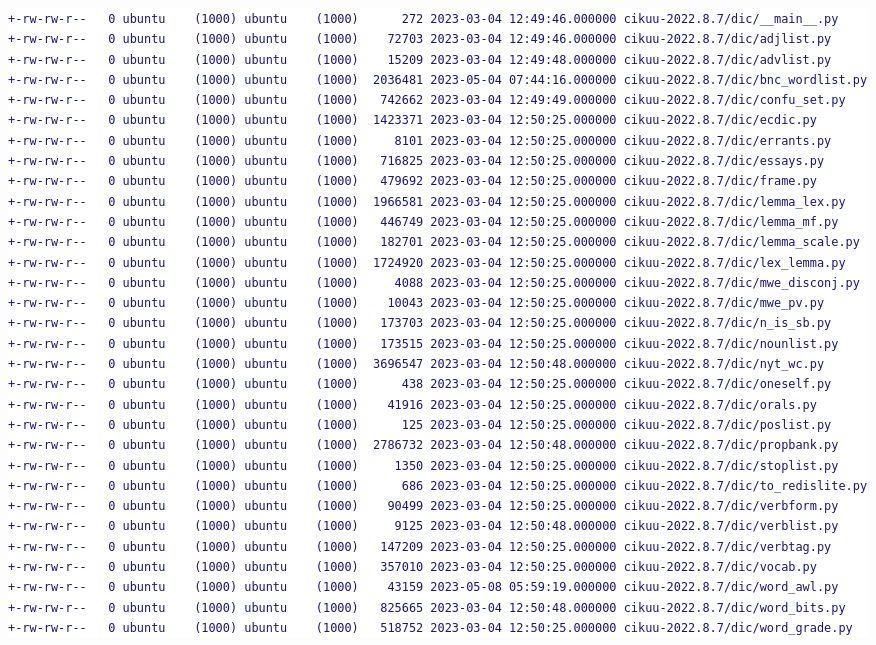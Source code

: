 ```diff
+-rw-rw-r--   0 ubuntu    (1000) ubuntu    (1000)      272 2023-03-04 12:49:46.000000 cikuu-2022.8.7/dic/__main__.py
+-rw-rw-r--   0 ubuntu    (1000) ubuntu    (1000)    72703 2023-03-04 12:49:46.000000 cikuu-2022.8.7/dic/adjlist.py
+-rw-rw-r--   0 ubuntu    (1000) ubuntu    (1000)    15209 2023-03-04 12:49:48.000000 cikuu-2022.8.7/dic/advlist.py
+-rw-rw-r--   0 ubuntu    (1000) ubuntu    (1000)  2036481 2023-05-04 07:44:16.000000 cikuu-2022.8.7/dic/bnc_wordlist.py
+-rw-rw-r--   0 ubuntu    (1000) ubuntu    (1000)   742662 2023-03-04 12:49:49.000000 cikuu-2022.8.7/dic/confu_set.py
+-rw-rw-r--   0 ubuntu    (1000) ubuntu    (1000)  1423371 2023-03-04 12:50:25.000000 cikuu-2022.8.7/dic/ecdic.py
+-rw-rw-r--   0 ubuntu    (1000) ubuntu    (1000)     8101 2023-03-04 12:50:25.000000 cikuu-2022.8.7/dic/errants.py
+-rw-rw-r--   0 ubuntu    (1000) ubuntu    (1000)   716825 2023-03-04 12:50:25.000000 cikuu-2022.8.7/dic/essays.py
+-rw-rw-r--   0 ubuntu    (1000) ubuntu    (1000)   479692 2023-03-04 12:50:25.000000 cikuu-2022.8.7/dic/frame.py
+-rw-rw-r--   0 ubuntu    (1000) ubuntu    (1000)  1966581 2023-03-04 12:50:25.000000 cikuu-2022.8.7/dic/lemma_lex.py
+-rw-rw-r--   0 ubuntu    (1000) ubuntu    (1000)   446749 2023-03-04 12:50:25.000000 cikuu-2022.8.7/dic/lemma_mf.py
+-rw-rw-r--   0 ubuntu    (1000) ubuntu    (1000)   182701 2023-03-04 12:50:25.000000 cikuu-2022.8.7/dic/lemma_scale.py
+-rw-rw-r--   0 ubuntu    (1000) ubuntu    (1000)  1724920 2023-03-04 12:50:25.000000 cikuu-2022.8.7/dic/lex_lemma.py
+-rw-rw-r--   0 ubuntu    (1000) ubuntu    (1000)     4088 2023-03-04 12:50:25.000000 cikuu-2022.8.7/dic/mwe_disconj.py
+-rw-rw-r--   0 ubuntu    (1000) ubuntu    (1000)    10043 2023-03-04 12:50:25.000000 cikuu-2022.8.7/dic/mwe_pv.py
+-rw-rw-r--   0 ubuntu    (1000) ubuntu    (1000)   173703 2023-03-04 12:50:25.000000 cikuu-2022.8.7/dic/n_is_sb.py
+-rw-rw-r--   0 ubuntu    (1000) ubuntu    (1000)   173515 2023-03-04 12:50:25.000000 cikuu-2022.8.7/dic/nounlist.py
+-rw-rw-r--   0 ubuntu    (1000) ubuntu    (1000)  3696547 2023-03-04 12:50:48.000000 cikuu-2022.8.7/dic/nyt_wc.py
+-rw-rw-r--   0 ubuntu    (1000) ubuntu    (1000)      438 2023-03-04 12:50:25.000000 cikuu-2022.8.7/dic/oneself.py
+-rw-rw-r--   0 ubuntu    (1000) ubuntu    (1000)    41916 2023-03-04 12:50:25.000000 cikuu-2022.8.7/dic/orals.py
+-rw-rw-r--   0 ubuntu    (1000) ubuntu    (1000)      125 2023-03-04 12:50:25.000000 cikuu-2022.8.7/dic/poslist.py
+-rw-rw-r--   0 ubuntu    (1000) ubuntu    (1000)  2786732 2023-03-04 12:50:48.000000 cikuu-2022.8.7/dic/propbank.py
+-rw-rw-r--   0 ubuntu    (1000) ubuntu    (1000)     1350 2023-03-04 12:50:25.000000 cikuu-2022.8.7/dic/stoplist.py
+-rw-rw-r--   0 ubuntu    (1000) ubuntu    (1000)      686 2023-03-04 12:50:25.000000 cikuu-2022.8.7/dic/to_redislite.py
+-rw-rw-r--   0 ubuntu    (1000) ubuntu    (1000)    90499 2023-03-04 12:50:25.000000 cikuu-2022.8.7/dic/verbform.py
+-rw-rw-r--   0 ubuntu    (1000) ubuntu    (1000)     9125 2023-03-04 12:50:48.000000 cikuu-2022.8.7/dic/verblist.py
+-rw-rw-r--   0 ubuntu    (1000) ubuntu    (1000)   147209 2023-03-04 12:50:25.000000 cikuu-2022.8.7/dic/verbtag.py
+-rw-rw-r--   0 ubuntu    (1000) ubuntu    (1000)   357010 2023-03-04 12:50:25.000000 cikuu-2022.8.7/dic/vocab.py
+-rw-rw-r--   0 ubuntu    (1000) ubuntu    (1000)    43159 2023-05-08 05:59:19.000000 cikuu-2022.8.7/dic/word_awl.py
+-rw-rw-r--   0 ubuntu    (1000) ubuntu    (1000)   825665 2023-03-04 12:50:48.000000 cikuu-2022.8.7/dic/word_bits.py
+-rw-rw-r--   0 ubuntu    (1000) ubuntu    (1000)   518752 2023-03-04 12:50:25.000000 cikuu-2022.8.7/dic/word_grade.py
```